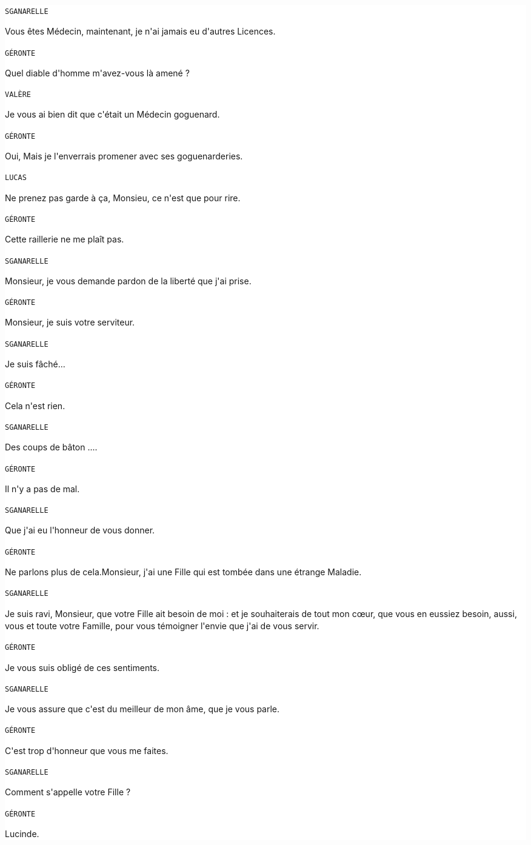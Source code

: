     SGANARELLE
Vous êtes Médecin, maintenant, je n'ai jamais eu d'autres Licences.

    GÉRONTE
Quel diable d'homme m'avez-vous là amené ?

    VALÈRE
Je vous ai bien dit que c'était un Médecin goguenard.

    GÉRONTE
Oui, Mais je l'enverrais promener avec ses goguenarderies.

    LUCAS
Ne prenez pas garde à ça, Monsieu, ce n'est que pour rire.

    GÉRONTE
Cette raillerie ne me plaît pas.

    SGANARELLE
Monsieur, je vous demande pardon de la liberté que j'ai prise.

    GÉRONTE
Monsieur, je suis votre serviteur.

    SGANARELLE
Je suis fâché...

    GÉRONTE
Cela n'est rien.

    SGANARELLE
Des coups de bâton ....

    GÉRONTE
Il n'y a pas de mal.

    SGANARELLE
Que j'ai eu l'honneur de vous donner.

    GÉRONTE
Ne parlons plus de cela.Monsieur, j'ai une Fille qui est tombée dans une étrange Maladie.

    SGANARELLE
Je suis ravi, Monsieur, que votre Fille ait besoin de moi : et je souhaiterais de tout mon cœur, que vous en eussiez besoin, aussi, vous et toute votre Famille, pour vous témoigner l'envie que j'ai de vous servir.

    GÉRONTE
Je vous suis obligé de ces sentiments.

    SGANARELLE
Je vous assure que c'est du meilleur de mon âme, que je vous parle.

    GÉRONTE
C'est trop d'honneur que vous me faites.

    SGANARELLE
Comment s'appelle votre Fille ?

    GÉRONTE
Lucinde.
